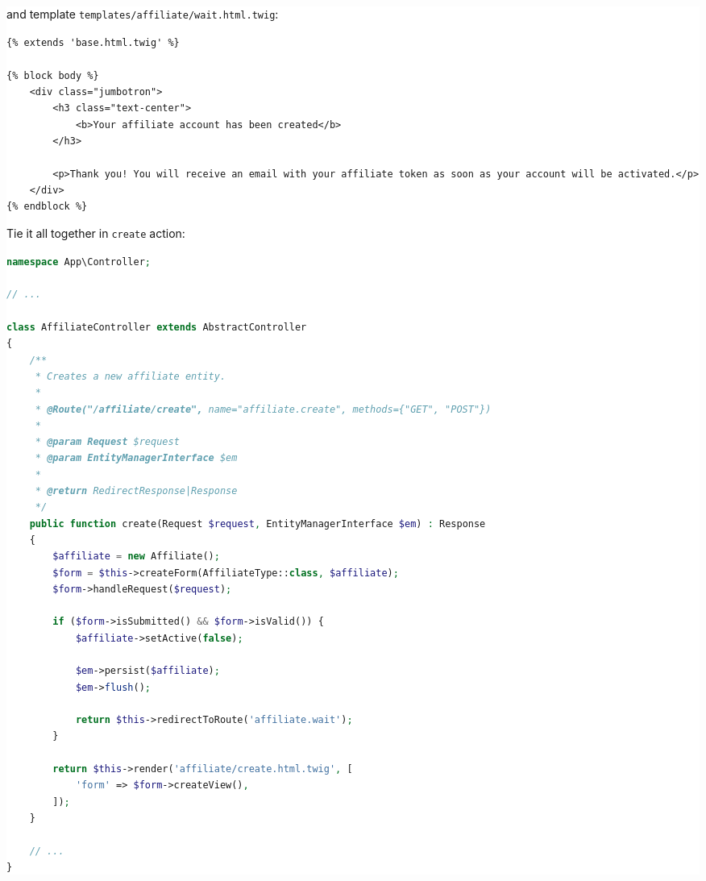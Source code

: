 and template `templates/affiliate/wait.html.twig`:

```twig
{% extends 'base.html.twig' %}

{% block body %}
    <div class="jumbotron">
        <h3 class="text-center">
            <b>Your affiliate account has been created</b>
        </h3>

        <p>Thank you! You will receive an email with your affiliate token as soon as your account will be activated.</p>
    </div>
{% endblock %}
```

Tie it all together in `create` action:

```php
namespace App\Controller;

// ...

class AffiliateController extends AbstractController
{
    /**
     * Creates a new affiliate entity.
     *
     * @Route("/affiliate/create", name="affiliate.create", methods={"GET", "POST"})
     *
     * @param Request $request
     * @param EntityManagerInterface $em
     *
     * @return RedirectResponse|Response
     */
    public function create(Request $request, EntityManagerInterface $em) : Response
    {
        $affiliate = new Affiliate();
        $form = $this->createForm(AffiliateType::class, $affiliate);
        $form->handleRequest($request);

        if ($form->isSubmitted() && $form->isValid()) {
            $affiliate->setActive(false);

            $em->persist($affiliate);
            $em->flush();

            return $this->redirectToRoute('affiliate.wait');
        }
        
        return $this->render('affiliate/create.html.twig', [
            'form' => $form->createView(),
        ]);
    }
    
    // ...
}
```
